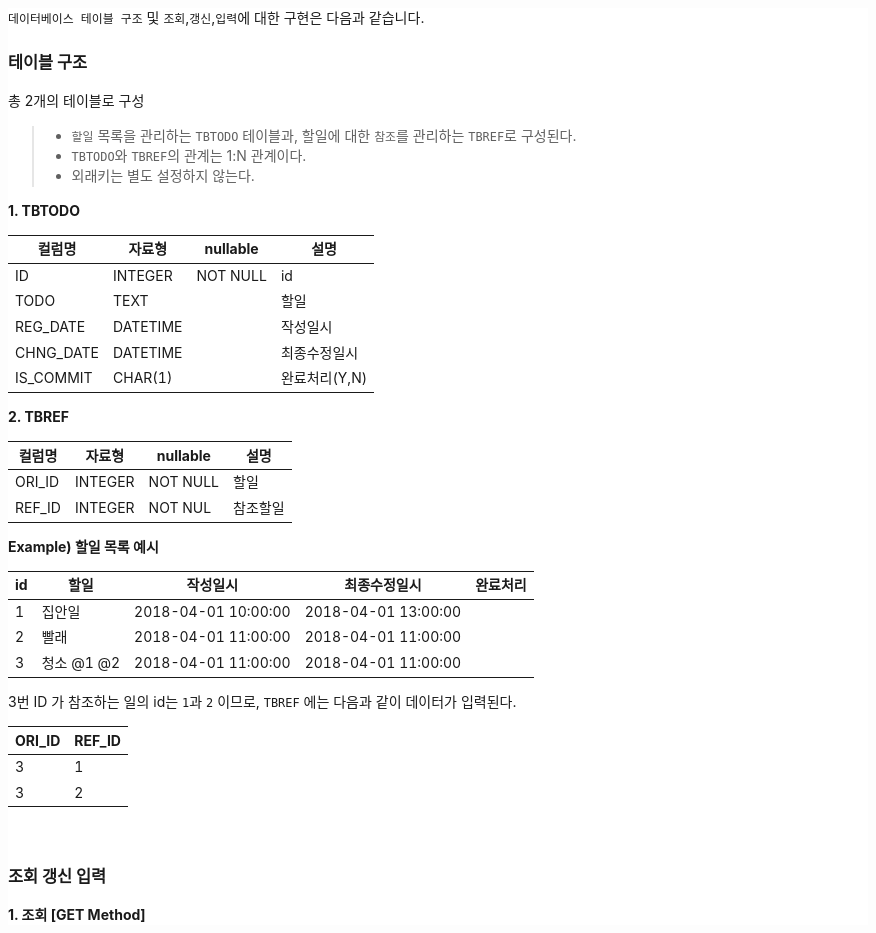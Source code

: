 `데이터베이스 테이블 구조` 및 `조회`,`갱신`,`입력`에 대한 구현은 다음과 같습니다.

### 테이블 구조

총 2개의 테이블로 구성

 > - `할일` 목록을 관리하는 `TBTODO` 테이블과, 할일에 대한 `참조`를 관리하는 `TBREF`로 구성된다.
 > - `TBTODO`와 `TBREF`의 관계는 1:N 관계이다.
 > - 외래키는 별도 설정하지 않는다.

**1. TBTODO**

| 컬럼명 | 자료형 | nullable | 설명 |
|-------|-------|----------|------|
|  ID   | INTEGER| NOT NULL| id   |
|  TODO | TEXT   |         | 할일 |
| REG_DATE| DATETIME|      | 작성일시|
| CHNG_DATE| DATETIME|      | 최종수정일시|
| IS_COMMIT| CHAR(1) |     | 완료처리(Y,N)|

**2. TBREF**

| 컬럼명 | 자료형 | nullable | 설명 |
|-------|-------|----------|------|
|  ORI_ID| INTEGER| NOT NULL| 할일   |
| REF_ID | INTEGER   |  NOT NUL | 참조할일 |


**Example) 할일 목록 예시**

| id | 할일         | 작성일시            | 최종수정일시        | 완료처리 |
|----|--------------|---------------------|---------------------|-----------|
| 1  | 집안일      | 2018-04-01 10:00:00 | 2018-04-01 13:00:00 |           |
| 2  | 빨래        | 2018-04-01 11:00:00 | 2018-04-01 11:00:00 |           |
| 3  | 청소 @1 @2  | 2018-04-01 11:00:00 | 2018-04-01 11:00:00 |           |
    
 3번 ID 가 참조하는 일의 id는 `1`과 `2` 이므로, `TBREF` 에는 다음과 같이 데이터가 입력된다.

|ORI_ID | REF_ID |
|-------|--------|
|   3   |   1    |
|   3   |   2    |

<br>

### 조회 갱신 입력

**1. 조회 [GET Method]**
